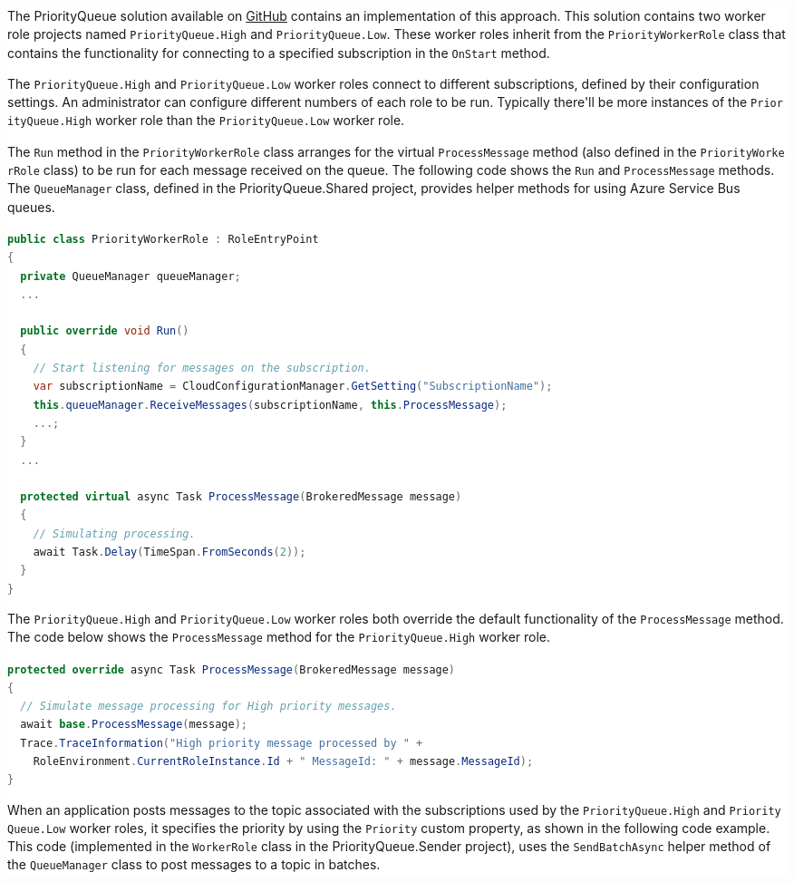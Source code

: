 The PriorityQueue solution available on [GitHub](https://github.com/mspnp/cloud-design-patterns/tree/master/priority-queue) contains an implementation of this approach. This solution contains two worker role projects named `PriorityQueue.High` and `PriorityQueue.Low`. These worker roles inherit from the `PriorityWorkerRole` class that contains the functionality for connecting to a specified subscription in the `OnStart` method.

The `PriorityQueue.High` and `PriorityQueue.Low` worker roles connect to different subscriptions, defined by their configuration settings. An administrator can configure different numbers of each role to be run. Typically there'll be more instances of the `PriorityQueue.High` worker role than the `PriorityQueue.Low` worker role.

The `Run` method in the `PriorityWorkerRole` class arranges for the virtual `ProcessMessage` method (also defined in the `PriorityWorkerRole` class) to be run for each message received on the queue. The following code shows the `Run` and `ProcessMessage` methods. The `QueueManager` class, defined in the PriorityQueue.Shared project, provides helper methods for using Azure Service Bus queues.

```csharp
public class PriorityWorkerRole : RoleEntryPoint
{
  private QueueManager queueManager;
  ...

  public override void Run()
  {
    // Start listening for messages on the subscription.
    var subscriptionName = CloudConfigurationManager.GetSetting("SubscriptionName");
    this.queueManager.ReceiveMessages(subscriptionName, this.ProcessMessage);
    ...;
  }
  ...

  protected virtual async Task ProcessMessage(BrokeredMessage message)
  {
    // Simulating processing.
    await Task.Delay(TimeSpan.FromSeconds(2));
  }
}
```
The `PriorityQueue.High` and `PriorityQueue.Low` worker roles both override the default functionality of the `ProcessMessage` method. The code below shows the `ProcessMessage` method for the `PriorityQueue.High` worker role.

```csharp
protected override async Task ProcessMessage(BrokeredMessage message)
{
  // Simulate message processing for High priority messages.
  await base.ProcessMessage(message);
  Trace.TraceInformation("High priority message processed by " +
    RoleEnvironment.CurrentRoleInstance.Id + " MessageId: " + message.MessageId);
}
```

When an application posts messages to the topic associated with the subscriptions used by the `PriorityQueue.High` and `PriorityQueue.Low` worker roles, it specifies the priority by using the `Priority` custom property, as shown in the following code example. This code (implemented in the `WorkerRole` class in the PriorityQueue.Sender project), uses the `SendBatchAsync` helper method of the `QueueManager` class to post messages to a topic in batches.

